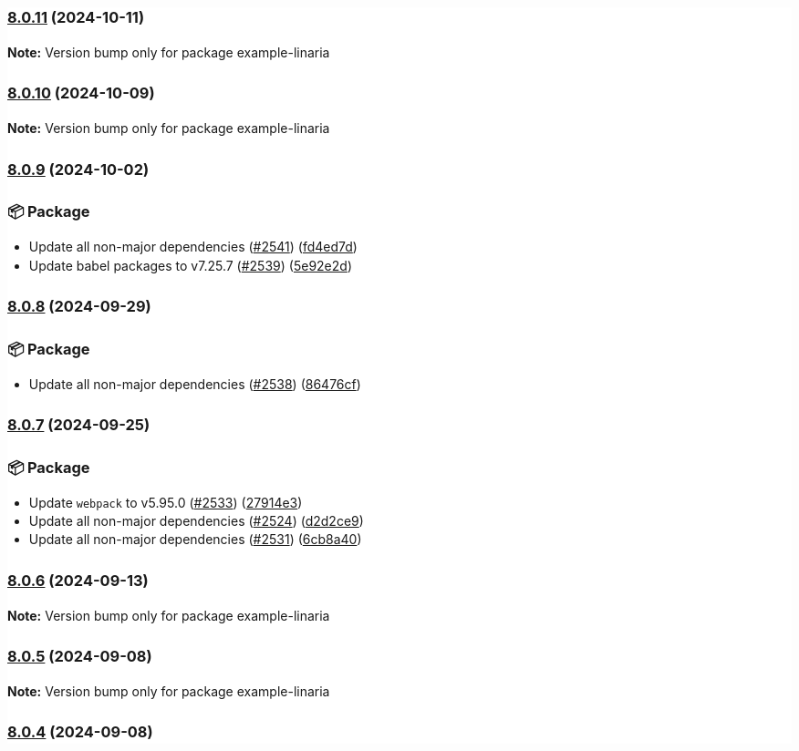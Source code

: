 ### [8.0.11](https://github.com/ntucker/anansi/compare/example-linaria@8.0.10...example-linaria@8.0.11) (2024-10-11)

**Note:** Version bump only for package example-linaria

### [8.0.10](https://github.com/ntucker/anansi/compare/example-linaria@8.0.9...example-linaria@8.0.10) (2024-10-09)

**Note:** Version bump only for package example-linaria

### [8.0.9](https://github.com/ntucker/anansi/compare/example-linaria@8.0.8...example-linaria@8.0.9) (2024-10-02)

### 📦 Package

* Update all non-major dependencies ([#2541](https://github.com/ntucker/anansi/issues/2541)) ([fd4ed7d](https://github.com/ntucker/anansi/commit/fd4ed7d85af128a64d94bd03d01566e70cfd1328))
* Update babel packages to v7.25.7 ([#2539](https://github.com/ntucker/anansi/issues/2539)) ([5e92e2d](https://github.com/ntucker/anansi/commit/5e92e2d607171eadf763d188c374354907da9c0c))

### [8.0.8](https://github.com/ntucker/anansi/compare/example-linaria@8.0.7...example-linaria@8.0.8) (2024-09-29)

### 📦 Package

* Update all non-major dependencies ([#2538](https://github.com/ntucker/anansi/issues/2538)) ([86476cf](https://github.com/ntucker/anansi/commit/86476cf59e97c057add7da5b04b36406a0b48321))

### [8.0.7](https://github.com/ntucker/anansi/compare/example-linaria@8.0.6...example-linaria@8.0.7) (2024-09-25)

### 📦 Package

* Update `webpack` to v5.95.0 ([#2533](https://github.com/ntucker/anansi/issues/2533)) ([27914e3](https://github.com/ntucker/anansi/commit/27914e313309edb6c80810c281aaf10f22bab586))
* Update all non-major dependencies ([#2524](https://github.com/ntucker/anansi/issues/2524)) ([d2d2ce9](https://github.com/ntucker/anansi/commit/d2d2ce9d92d97c9cd41465051d6fbb59824f436d))
* Update all non-major dependencies ([#2531](https://github.com/ntucker/anansi/issues/2531)) ([6cb8a40](https://github.com/ntucker/anansi/commit/6cb8a40ec148bbb80205c7780d0ae5532aac86c0))

### [8.0.6](https://github.com/ntucker/anansi/compare/example-linaria@8.0.5...example-linaria@8.0.6) (2024-09-13)

**Note:** Version bump only for package example-linaria

### [8.0.5](https://github.com/ntucker/anansi/compare/example-linaria@8.0.4...example-linaria@8.0.5) (2024-09-08)

**Note:** Version bump only for package example-linaria

### [8.0.4](https://github.com/ntucker/anansi/compare/example-linaria@8.0.3...example-linaria@8.0.4) (2024-09-08)
